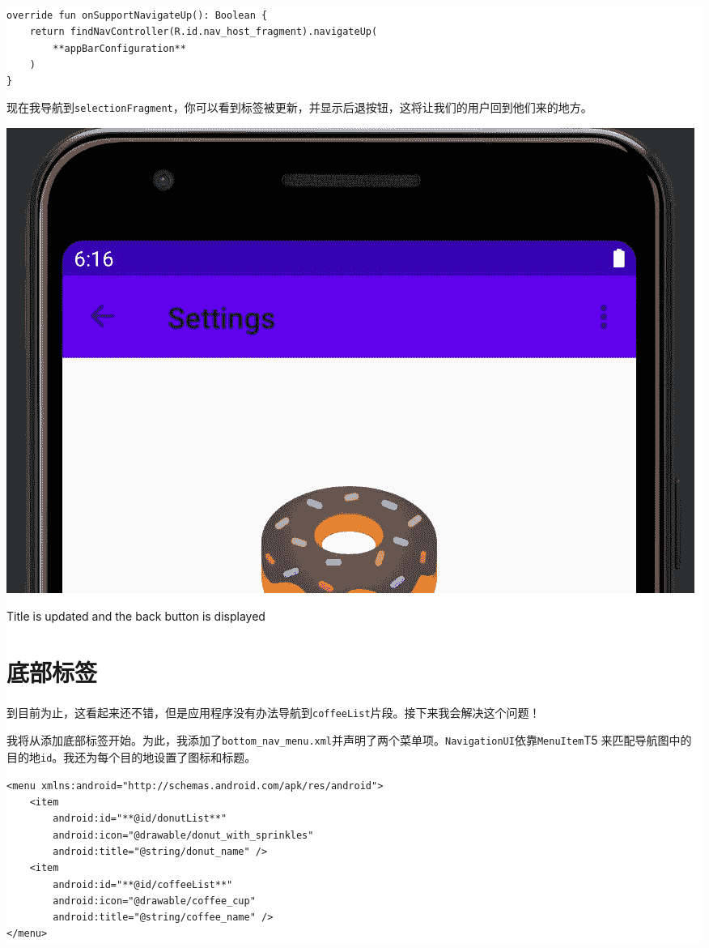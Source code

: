 ```
override fun onSupportNavigateUp(): Boolean {
    return findNavController(R.id.nav_host_fragment).navigateUp(
        **appBarConfiguration**
    )
}
```

现在我导航到`selectionFragment`，你可以看到标签被更新，并显示后退按钮，这将让我们的用户回到他们来的地方。

![](img/76c34ab368fa5cf2738571ef553ca8fa.png)

Title is updated and the back button is displayed

# 底部标签

到目前为止，这看起来还不错，但是应用程序没有办法导航到`coffeeList`片段。接下来我会解决这个问题！

我将从添加底部标签开始。为此，我添加了`bottom_nav_menu.xml`并声明了两个菜单项。`NavigationUI`依靠`MenuItem`T5 来匹配导航图中的目的地`id`。我还为每个目的地设置了图标和标题。

```
<menu xmlns:android="http://schemas.android.com/apk/res/android">
    <item
        android:id="**@id/donutList**"
        android:icon="@drawable/donut_with_sprinkles"
        android:title="@string/donut_name" />
    <item
        android:id="**@id/coffeeList**"
        android:icon="@drawable/coffee_cup"
        android:title="@string/coffee_name" />
</menu>
```
